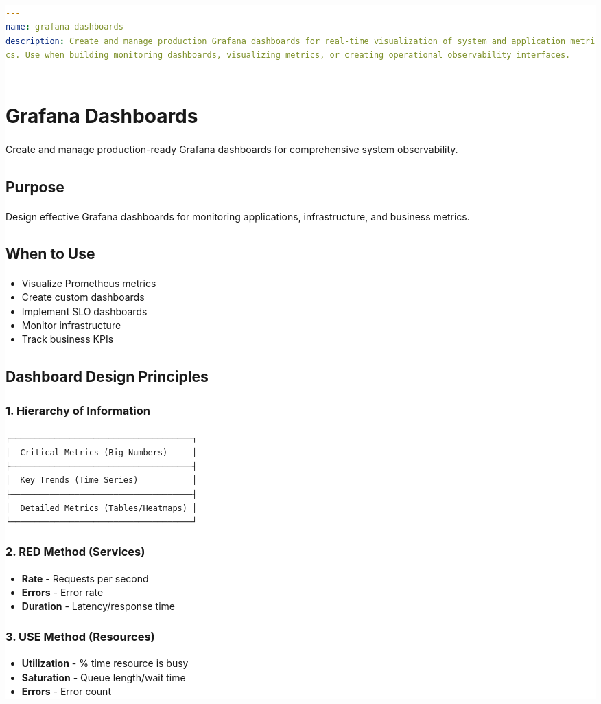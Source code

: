 ```yaml
---
name: grafana-dashboards
description: Create and manage production Grafana dashboards for real-time visualization of system and application metrics. Use when building monitoring dashboards, visualizing metrics, or creating operational observability interfaces.
---
```


# Grafana Dashboards

Create and manage production-ready Grafana dashboards for comprehensive system observability.

## Purpose

Design effective Grafana dashboards for monitoring applications, infrastructure, and business metrics.

## When to Use

- Visualize Prometheus metrics
- Create custom dashboards
- Implement SLO dashboards
- Monitor infrastructure
- Track business KPIs

## Dashboard Design Principles

### 1. Hierarchy of Information
```
┌─────────────────────────────────────┐
│  Critical Metrics (Big Numbers)     │
├─────────────────────────────────────┤
│  Key Trends (Time Series)           │
├─────────────────────────────────────┤
│  Detailed Metrics (Tables/Heatmaps) │
└─────────────────────────────────────┘
```

### 2. RED Method (Services)
- **Rate** - Requests per second
- **Errors** - Error rate
- **Duration** - Latency/response time

### 3. USE Method (Resources)
- **Utilization** - % time resource is busy
- **Saturation** - Queue length/wait time
- **Errors** - Error count
